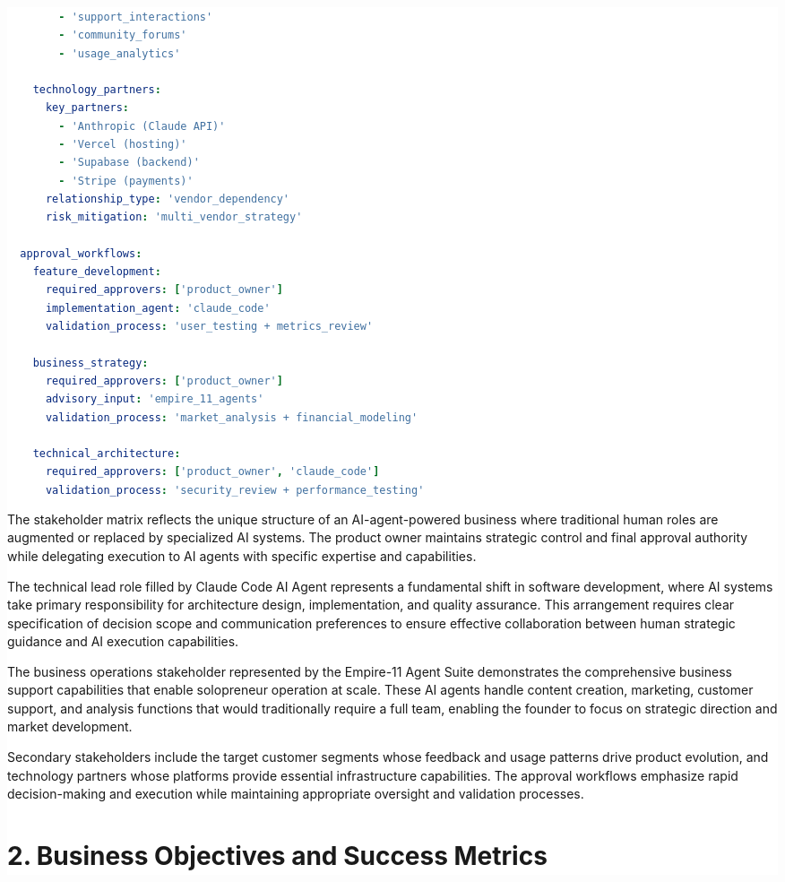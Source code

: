 ```yaml
        - 'support_interactions'
        - 'community_forums'
        - 'usage_analytics'

    technology_partners:
      key_partners:
        - 'Anthropic (Claude API)'
        - 'Vercel (hosting)'
        - 'Supabase (backend)'
        - 'Stripe (payments)'
      relationship_type: 'vendor_dependency'
      risk_mitigation: 'multi_vendor_strategy'

  approval_workflows:
    feature_development:
      required_approvers: ['product_owner']
      implementation_agent: 'claude_code'
      validation_process: 'user_testing + metrics_review'

    business_strategy:
      required_approvers: ['product_owner']
      advisory_input: 'empire_11_agents'
      validation_process: 'market_analysis + financial_modeling'

    technical_architecture:
      required_approvers: ['product_owner', 'claude_code']
      validation_process: 'security_review + performance_testing'
```

The stakeholder matrix reflects the unique structure of an AI-agent-powered business where traditional human roles are augmented or replaced by specialized AI systems. The product owner maintains strategic control and final approval authority while delegating execution to AI agents with specific expertise and capabilities.

The technical lead role filled by Claude Code AI Agent represents a fundamental shift in software development, where AI systems take primary responsibility for architecture design, implementation, and quality assurance. This arrangement requires clear specification of decision scope and communication preferences to ensure effective collaboration between human strategic guidance and AI execution capabilities.

The business operations stakeholder represented by the Empire-11 Agent Suite demonstrates the comprehensive business support capabilities that enable solopreneur operation at scale. These AI agents handle content creation, marketing, customer support, and analysis functions that would traditionally require a full team, enabling the founder to focus on strategic direction and market development.

Secondary stakeholders include the target customer segments whose feedback and usage patterns drive product evolution, and technology partners whose platforms provide essential infrastructure capabilities. The approval workflows emphasize rapid decision-making and execution while maintaining appropriate oversight and validation processes.

# 2. Business Objectives and Success Metrics
